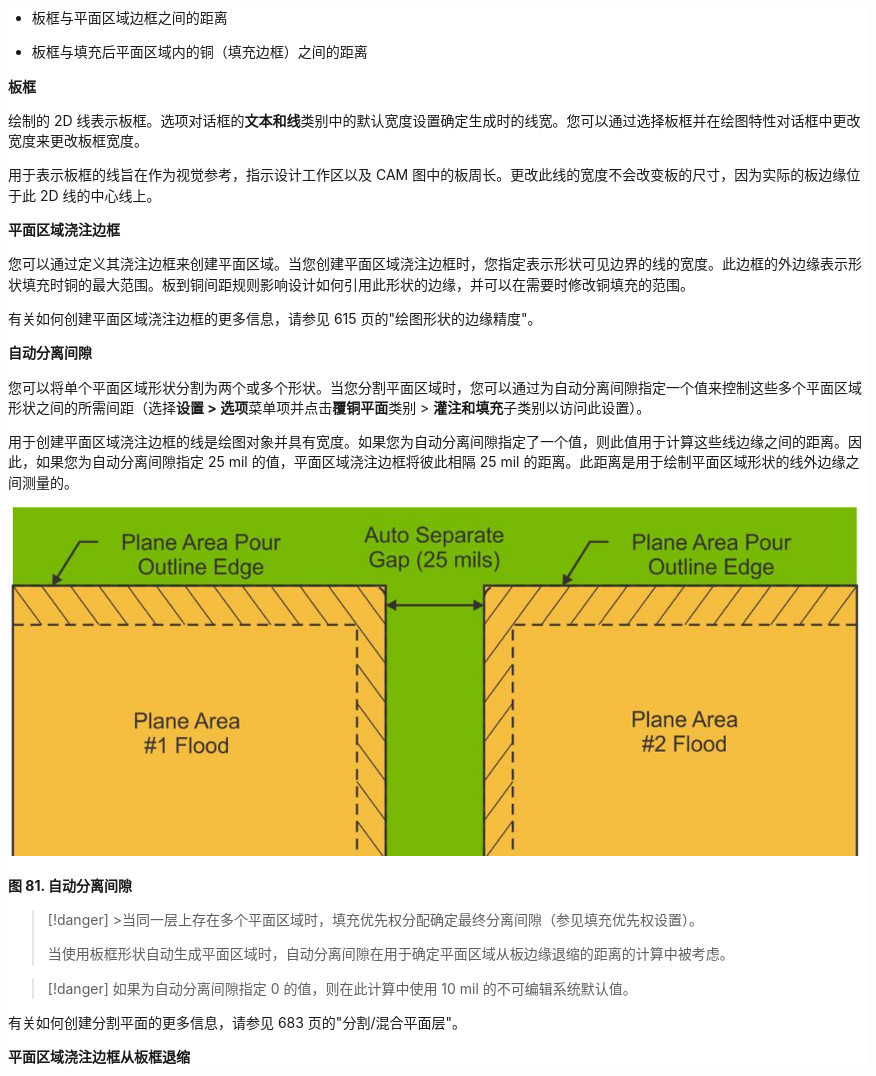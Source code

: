 - 板框与平面区域边框之间的距离

- 板框与填充后平面区域内的铜（填充边框）之间的距离

**板框**

绘制的 2D 线表示板框。选项对话框的**文本和线**类别中的默认宽度设置确定生成时的线宽。您可以通过选择板框并在绘图特性对话框中更改宽度来更改板框宽度。

用于表示板框的线旨在作为视觉参考，指示设计工作区以及 CAM 图中的板周长。更改此线的宽度不会改变板的尺寸，因为实际的板边缘位于此 2D 线的中心线上。

**平面区域浇注边框**

您可以通过定义其浇注边框来创建平面区域。当您创建平面区域浇注边框时，您指定表示形状可见边界的线的宽度。此边框的外边缘表示形状填充时铜的最大范围。板到铜间距规则影响设计如何引用此形状的边缘，并可以在需要时修改铜填充的范围。

有关如何创建平面区域浇注边框的更多信息，请参见 615 页的"绘图形状的边缘精度"。

**自动分离间隙**

您可以将单个平面区域形状分割为两个或多个形状。当您分割平面区域时，您可以通过为自动分离间隙指定一个值来控制这些多个平面区域形状之间的所需间距（选择**设置 > 选项**菜单项并点击**覆铜平面**类别 > **灌注和填充**子类别以访问此设置）。

用于创建平面区域浇注边框的线是绘图对象并具有宽度。如果您为自动分离间隙指定了一个值，则此值用于计算这些线边缘之间的距离。因此，如果您为自动分离间隙指定 25 mil 的值，平面区域浇注边框将彼此相隔 25 mil 的距离。此距离是用于绘制平面区域形状的线外边缘之间测量的。

![](/layout/guide/31/_page_11_Figure_1.jpeg)

**图 81. 自动分离间隙**


> [!danger] >当同一层上存在多个平面区域时，填充优先权分配确定最终分离间隙（参见填充优先权设置）。
>
>当使用板框形状自动生成平面区域时，自动分离间隙在用于确定平面区域从板边缘退缩的距离的计算中被考虑。

> [!danger] 
如果为自动分离间隙指定 0 的值，则在此计算中使用 10 mil 的不可编辑系统默认值。

有关如何创建分割平面的更多信息，请参见 683 页的"分割/混合平面层"。

**平面区域浇注边框从板框退缩**
